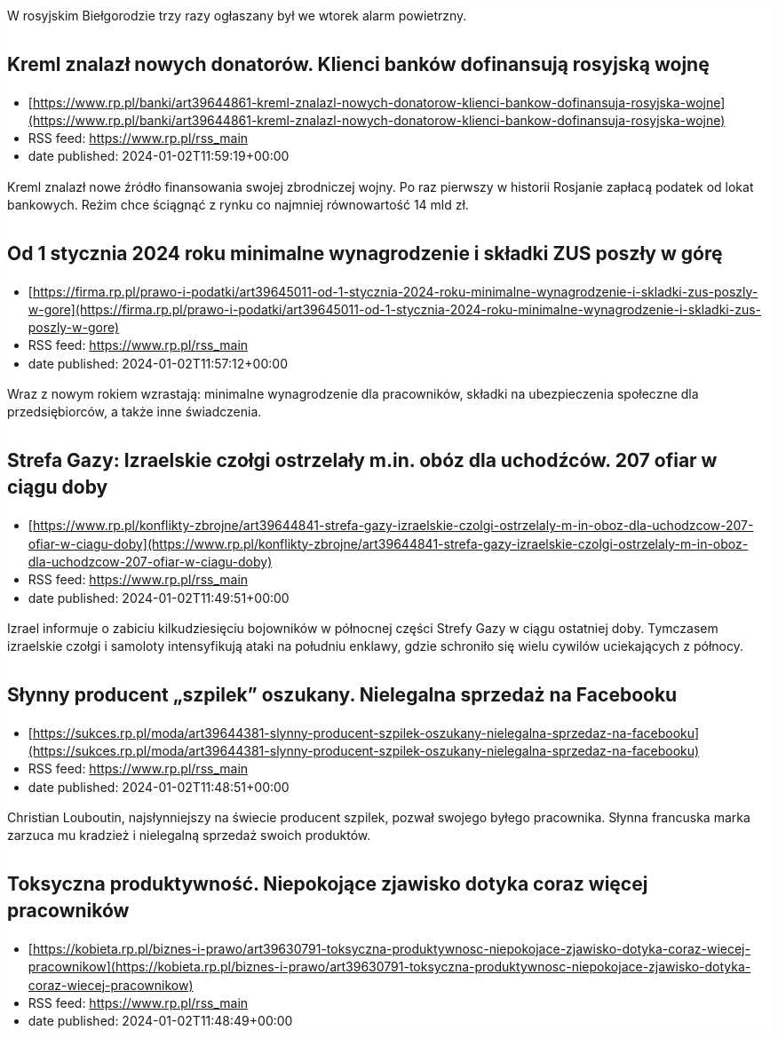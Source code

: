 W rosyjskim Biełgorodzie trzy razy ogłaszany był we wtorek alarm powietrzny.

## Kreml znalazł nowych donatorów. Klienci banków dofinansują rosyjską wojnę
 - [https://www.rp.pl/banki/art39644861-kreml-znalazl-nowych-donatorow-klienci-bankow-dofinansuja-rosyjska-wojne](https://www.rp.pl/banki/art39644861-kreml-znalazl-nowych-donatorow-klienci-bankow-dofinansuja-rosyjska-wojne)
 - RSS feed: https://www.rp.pl/rss_main
 - date published: 2024-01-02T11:59:19+00:00

Kreml znalazł nowe źródło finansowania swojej zbrodniczej wojny. Po raz pierwszy w historii Rosjanie zapłacą podatek od lokat bankowych. Reżim chce ściągnąć z rynku co najmniej równowartość 14 mld zł.

## Od 1 stycznia 2024 roku minimalne wynagrodzenie i składki ZUS poszły w górę
 - [https://firma.rp.pl/prawo-i-podatki/art39645011-od-1-stycznia-2024-roku-minimalne-wynagrodzenie-i-skladki-zus-poszly-w-gore](https://firma.rp.pl/prawo-i-podatki/art39645011-od-1-stycznia-2024-roku-minimalne-wynagrodzenie-i-skladki-zus-poszly-w-gore)
 - RSS feed: https://www.rp.pl/rss_main
 - date published: 2024-01-02T11:57:12+00:00

Wraz z nowym rokiem wzrastają: minimalne wynagrodzenie dla pracowników, składki na ubezpieczenia społeczne dla przedsiębiorców, a także inne świadczenia.

## Strefa Gazy: Izraelskie czołgi ostrzelały m.in. obóz dla uchodźców. 207 ofiar w ciągu doby
 - [https://www.rp.pl/konflikty-zbrojne/art39644841-strefa-gazy-izraelskie-czolgi-ostrzelaly-m-in-oboz-dla-uchodzcow-207-ofiar-w-ciagu-doby](https://www.rp.pl/konflikty-zbrojne/art39644841-strefa-gazy-izraelskie-czolgi-ostrzelaly-m-in-oboz-dla-uchodzcow-207-ofiar-w-ciagu-doby)
 - RSS feed: https://www.rp.pl/rss_main
 - date published: 2024-01-02T11:49:51+00:00

Izrael informuje o zabiciu kilkudziesięciu bojowników w północnej części Strefy Gazy w ciągu ostatniej doby. Tymczasem izraelskie czołgi i samoloty intensyfikują ataki na południu enklawy, gdzie schroniło się wielu cywilów uciekających z północy.

## Słynny producent „szpilek” oszukany. Nielegalna sprzedaż na Facebooku
 - [https://sukces.rp.pl/moda/art39644381-slynny-producent-szpilek-oszukany-nielegalna-sprzedaz-na-facebooku](https://sukces.rp.pl/moda/art39644381-slynny-producent-szpilek-oszukany-nielegalna-sprzedaz-na-facebooku)
 - RSS feed: https://www.rp.pl/rss_main
 - date published: 2024-01-02T11:48:51+00:00

Christian Louboutin, najsłynniejszy na świecie producent szpilek, pozwał swojego byłego pracownika. Słynna francuska marka zarzuca mu kradzież i nielegalną sprzedaż swoich produktów.

## Toksyczna produktywność. Niepokojące zjawisko dotyka coraz więcej pracowników
 - [https://kobieta.rp.pl/biznes-i-prawo/art39630791-toksyczna-produktywnosc-niepokojace-zjawisko-dotyka-coraz-wiecej-pracownikow](https://kobieta.rp.pl/biznes-i-prawo/art39630791-toksyczna-produktywnosc-niepokojace-zjawisko-dotyka-coraz-wiecej-pracownikow)
 - RSS feed: https://www.rp.pl/rss_main
 - date published: 2024-01-02T11:48:49+00:00
